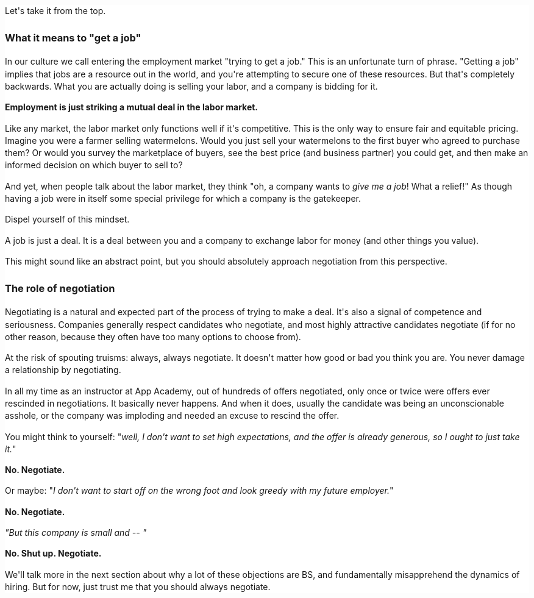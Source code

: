 Let's take it from the top.

### What it means to "get a job"

In our culture we call entering the employment market "trying to get a job." This is an unfortunate turn of phrase. "Getting a job" implies that jobs are a resource out in the world, and you're attempting to secure one of these resources. But that's completely backwards. What you are actually doing is selling your labor, and a company is bidding for it.

**Employment is just striking a mutual deal in the labor market.**

Like any market, the labor market only functions well if it's competitive. This is the only way to ensure fair and equitable pricing. Imagine you were a farmer selling watermelons. Would you just sell your watermelons to the first buyer who agreed to purchase them? Or would you survey the marketplace of buyers, see the best price (and business partner) you could get, and then make an informed decision on which buyer to sell to?

And yet, when people talk about the labor market, they think "oh, a company wants to _give me a job_! What a relief!" As though having a job were in itself some special privilege for which a company is the gatekeeper.

Dispel yourself of this mindset.

A job is just a deal. It is a deal between you and a company to exchange labor for money (and other things you value).

This might sound like an abstract point, but you should absolutely approach negotiation from this perspective.

### The role of negotiation

Negotiating is a natural and expected part of the process of trying to make a deal. It's also a signal of competence and seriousness. Companies generally respect candidates who negotiate, and most highly attractive candidates negotiate (if for no other reason, because they often have too many options to choose from).

At the risk of spouting truisms: always, always negotiate. It doesn't matter how good or bad you think you are. You never damage a relationship by negotiating.

In all my time as an instructor at App Academy, out of hundreds of offers negotiated, only once or twice were offers ever rescinded in negotiations. It basically never happens. And when it does, usually the candidate was being an unconscionable asshole, or the company was imploding and needed an excuse to rescind the offer.

You might think to yourself: "_well, I don't want to set high expectations, and the offer is already generous, so I ought to just take it._"

**No. Negotiate.**

Or maybe: "_I don't want to start off on the wrong foot and look greedy with my future employer._"

**No. Negotiate.**

_"But this company is small and -- "_

**No. Shut up. Negotiate.**

We'll talk more in the next section about why a lot of these objections are BS, and fundamentally misapprehend the dynamics of hiring. But for now, just trust me that you should always negotiate.
